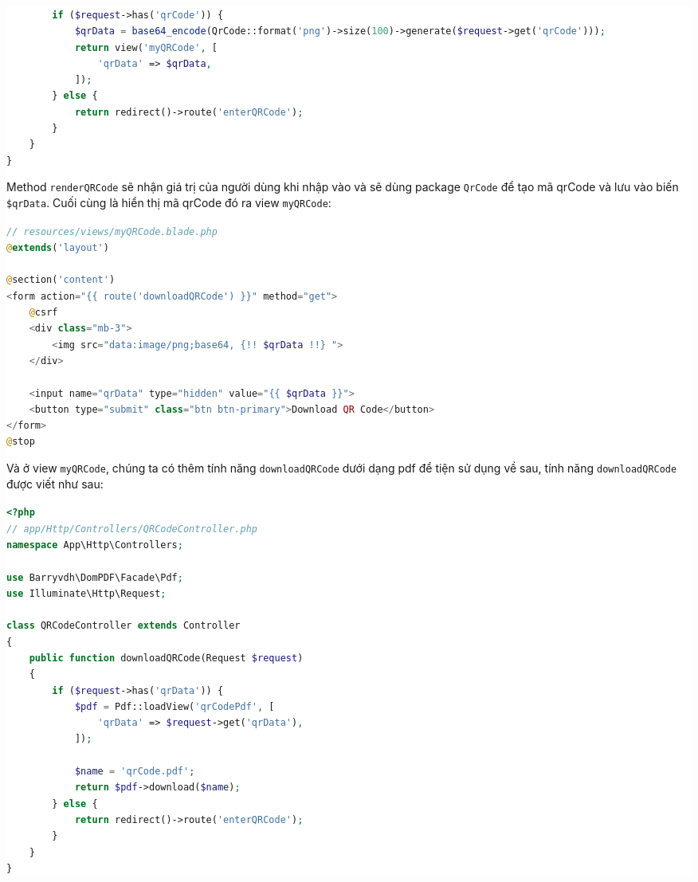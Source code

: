 ```php
        if ($request->has('qrCode')) {
            $qrData = base64_encode(QrCode::format('png')->size(100)->generate($request->get('qrCode')));
            return view('myQRCode', [
                'qrData' => $qrData,
            ]);
        } else {
            return redirect()->route('enterQRCode');
        }
    }
}
```

Method `renderQRCode` sẽ nhận giá trị của người dùng khi nhập vào và sẽ dùng package `QrCode` để tạo mã qrCode và lưu vào biến `$qrData`. Cuối cùng là hiển thị mã qrCode đó ra view `myQRCode`:
```php
// resources/views/myQRCode.blade.php
@extends('layout')

@section('content')
<form action="{{ route('downloadQRCode') }}" method="get">
    @csrf
    <div class="mb-3">
        <img src="data:image/png;base64, {!! $qrData !!} ">
    </div>

    <input name="qrData" type="hidden" value="{{ $qrData }}">
    <button type="submit" class="btn btn-primary">Download QR Code</button>
</form>
@stop
```

Và ở view `myQRCode`, chúng ta có thêm tính năng `downloadQRCode` dưới dạng pdf để tiện sử dụng về sau, tính năng `downloadQRCode` được viết như sau:
```php
<?php
// app/Http/Controllers/QRCodeController.php
namespace App\Http\Controllers;

use Barryvdh\DomPDF\Facade\Pdf;
use Illuminate\Http\Request;

class QRCodeController extends Controller
{
    public function downloadQRCode(Request $request)
    {
        if ($request->has('qrData')) {
            $pdf = Pdf::loadView('qrCodePdf', [
                'qrData' => $request->get('qrData'),
            ]);

            $name = 'qrCode.pdf';
            return $pdf->download($name);
        } else {
            return redirect()->route('enterQRCode');
        }
    }
}
```
